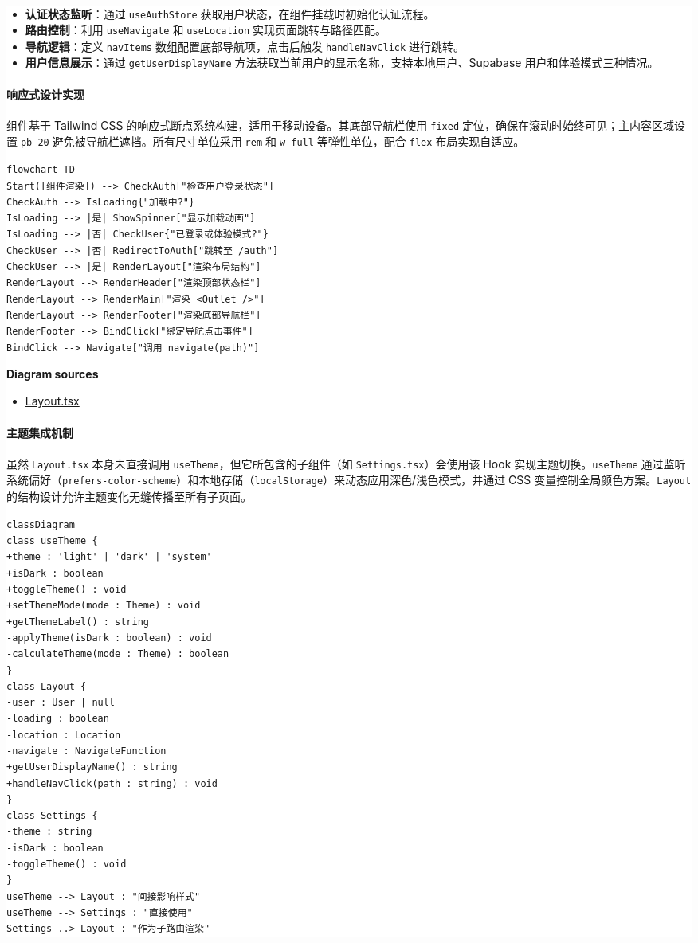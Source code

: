 - **认证状态监听**：通过 `useAuthStore` 获取用户状态，在组件挂载时初始化认证流程。
- **路由控制**：利用 `useNavigate` 和 `useLocation` 实现页面跳转与路径匹配。
- **导航逻辑**：定义 `navItems` 数组配置底部导航项，点击后触发 `handleNavClick` 进行跳转。
- **用户信息展示**：通过 `getUserDisplayName` 方法获取当前用户的显示名称，支持本地用户、Supabase 用户和体验模式三种情况。

#### 响应式设计实现
组件基于 Tailwind CSS 的响应式断点系统构建，适用于移动设备。其底部导航栏使用 `fixed` 定位，确保在滚动时始终可见；主内容区域设置 `pb-20` 避免被导航栏遮挡。所有尺寸单位采用 `rem` 和 `w-full` 等弹性单位，配合 `flex` 布局实现自适应。

```mermaid
flowchart TD
Start([组件渲染]) --> CheckAuth["检查用户登录状态"]
CheckAuth --> IsLoading{"加载中?"}
IsLoading --> |是| ShowSpinner["显示加载动画"]
IsLoading --> |否| CheckUser{"已登录或体验模式?"}
CheckUser --> |否| RedirectToAuth["跳转至 /auth"]
CheckUser --> |是| RenderLayout["渲染布局结构"]
RenderLayout --> RenderHeader["渲染顶部状态栏"]
RenderLayout --> RenderMain["渲染 <Outlet />"]
RenderLayout --> RenderFooter["渲染底部导航栏"]
RenderFooter --> BindClick["绑定导航点击事件"]
BindClick --> Navigate["调用 navigate(path)"]
```

**Diagram sources**  
- [Layout.tsx](file://src/components/Layout.tsx#L1-L115)

#### 主题集成机制
虽然 `Layout.tsx` 本身未直接调用 `useTheme`，但它所包含的子组件（如 `Settings.tsx`）会使用该 Hook 实现主题切换。`useTheme` 通过监听系统偏好（`prefers-color-scheme`）和本地存储（`localStorage`）来动态应用深色/浅色模式，并通过 CSS 变量控制全局颜色方案。`Layout` 的结构设计允许主题变化无缝传播至所有子页面。

```mermaid
classDiagram
class useTheme {
+theme : 'light' | 'dark' | 'system'
+isDark : boolean
+toggleTheme() : void
+setThemeMode(mode : Theme) : void
+getThemeLabel() : string
-applyTheme(isDark : boolean) : void
-calculateTheme(mode : Theme) : boolean
}
class Layout {
-user : User | null
-loading : boolean
-location : Location
-navigate : NavigateFunction
+getUserDisplayName() : string
+handleNavClick(path : string) : void
}
class Settings {
-theme : string
-isDark : boolean
-toggleTheme() : void
}
useTheme --> Layout : "间接影响样式"
useTheme --> Settings : "直接使用"
Settings ..> Layout : "作为子路由渲染"
```
